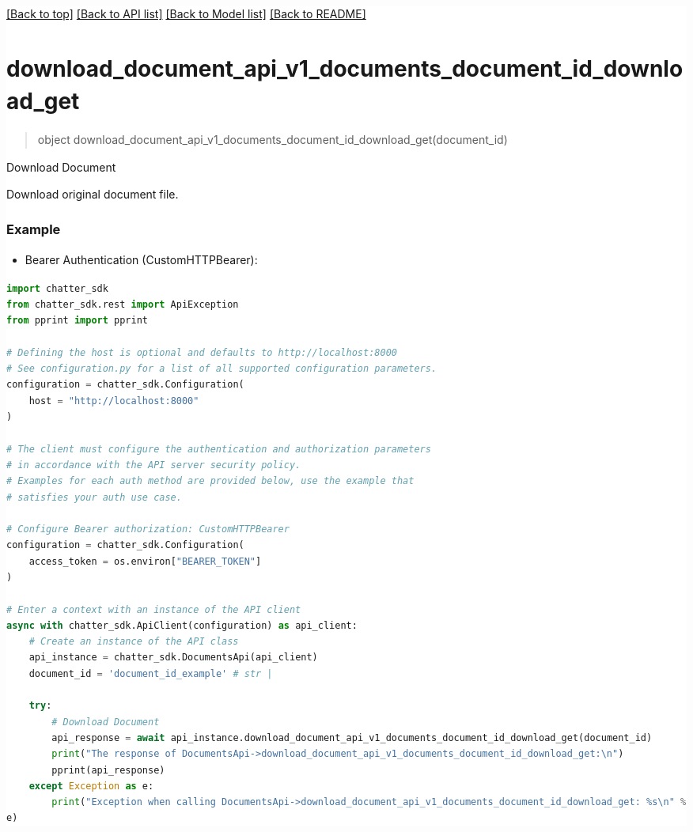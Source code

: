 [[Back to top]](#) [[Back to API list]](../README.md#documentation-for-api-endpoints) [[Back to Model list]](../README.md#documentation-for-models) [[Back to README]](../README.md)

# **download_document_api_v1_documents_document_id_download_get**
> object download_document_api_v1_documents_document_id_download_get(document_id)

Download Document

Download original document file.

### Example

* Bearer Authentication (CustomHTTPBearer):

```python
import chatter_sdk
from chatter_sdk.rest import ApiException
from pprint import pprint

# Defining the host is optional and defaults to http://localhost:8000
# See configuration.py for a list of all supported configuration parameters.
configuration = chatter_sdk.Configuration(
    host = "http://localhost:8000"
)

# The client must configure the authentication and authorization parameters
# in accordance with the API server security policy.
# Examples for each auth method are provided below, use the example that
# satisfies your auth use case.

# Configure Bearer authorization: CustomHTTPBearer
configuration = chatter_sdk.Configuration(
    access_token = os.environ["BEARER_TOKEN"]
)

# Enter a context with an instance of the API client
async with chatter_sdk.ApiClient(configuration) as api_client:
    # Create an instance of the API class
    api_instance = chatter_sdk.DocumentsApi(api_client)
    document_id = 'document_id_example' # str | 

    try:
        # Download Document
        api_response = await api_instance.download_document_api_v1_documents_document_id_download_get(document_id)
        print("The response of DocumentsApi->download_document_api_v1_documents_document_id_download_get:\n")
        pprint(api_response)
    except Exception as e:
        print("Exception when calling DocumentsApi->download_document_api_v1_documents_document_id_download_get: %s\n" % e)
```
